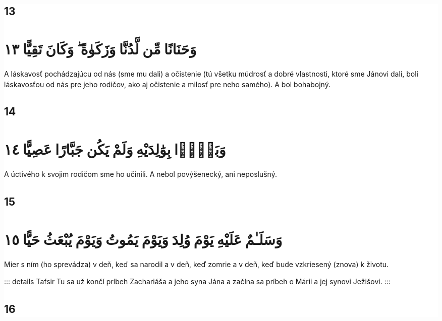 <div class="break"></div>

## 13


<Badge type="info" text="19:13" class="badge" />
<div>
<div class="main-verse" >

<h1 class="verse-arabic">وَحَنَانًا مِّن لَّدُنَّا وَزَكَوٰةً ۖ وَكَانَ تَقِيًّا ١٣</h1>
</div>

<p>A láskavosť pochádzajúcu od nás (sme mu dali) a očistenie (tú všetku múdrosť a dobré vlastnosti, ktoré sme Jánovi dali, boli láskavosťou od nás pre jeho rodičov, ako aj očistenie a milosť pre neho samého). A bol bohabojný.</p>
</div>


<div class="break"></div>

## 14


<Badge type="info" text="19:14" class="badge" />
<div>
<div class="main-verse" >

<h1 class="verse-arabic">وَبَرًّۢا بِوَٰلِدَيْهِ وَلَمْ يَكُن جَبَّارًا عَصِيًّا ١٤</h1>
</div>

<p>A úctivého k svojim rodičom sme ho učinili. A nebol povýšenecký, ani neposlušný.</p>
</div>

<div class="break"></div>

## 15


<Badge type="info" text="19:15" class="badge" />
<div>
<div class="main-verse" >

<h1 class="verse-arabic">وَسَلَـٰمٌ عَلَيْهِ يَوْمَ وُلِدَ وَيَوْمَ يَمُوتُ وَيَوْمَ يُبْعَثُ حَيًّا ١٥</h1>
</div>

<p>Mier s ním (ho sprevádza) v deň, keď sa narodil a v deň, keď zomrie a v deň, keď bude vzkriesený (znova) k životu.</p>
</div>


::: details Tafsir
Tu sa už končí príbeh Zachariáša a jeho syna Jána a začína sa príbeh o Márii a jej synovi Ježišovi.
:::

<div class="break"></div>

## 16
